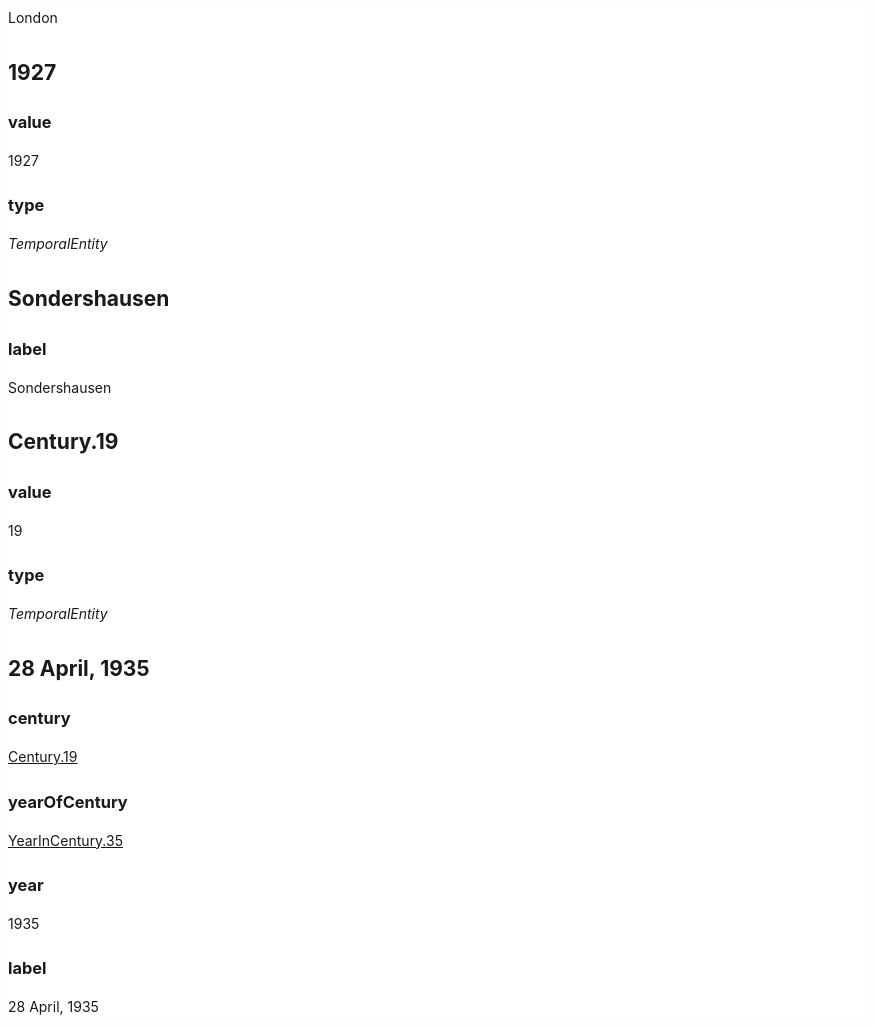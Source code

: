 
London

## 1927

### value


1927

### type


*TemporalEntity*

## Sondershausen

### label


Sondershausen

## Century.19

### value


19

### type


*TemporalEntity*

## 28 April, 1935

### century


[Century.19](#Century.19)

### yearOfCentury


[YearInCentury.35](#YearInCentury.35)

### year


1935

### label


28 April, 1935
